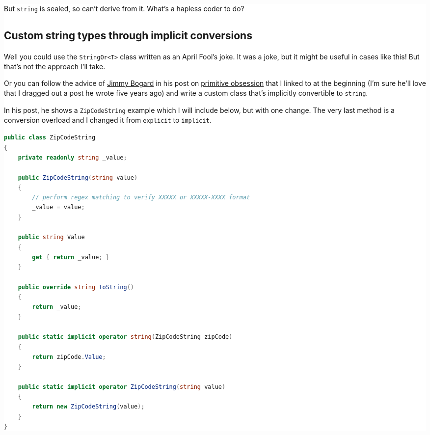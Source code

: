 But `string` is sealed, so can’t derive from it. What’s a hapless coder
to do?

Custom string types through implicit conversions
------------------------------------------------

Well you could use the `StringOr<T>` class written as an April Fool’s
joke. It was a joke, but it might be useful in cases like this! But
that’s not the approach I’ll take.

Or you can follow the advice of [Jimmy
Bogard](http://lostechies.com/jimmybogard/ "Jimmy Bogard") in his post
on [primitive
obsession](http://grabbagoft.blogspot.com/2007/12/dealing-with-primitive-obsession.html "Dealing with Primitive Obsession")
that I linked to at the beginning (I’m sure he’ll love that I dragged
out a post he wrote five years ago) and write a custom class that’s
implicitly convertible to `string`.

In his post, he shows a `ZipCodeString` example which I will include
below, but with one change. The very last method is a conversion
overload and I changed it from `explicit` to `implicit`.

```csharp
public class ZipCodeString
{
    private readonly string _value;

    public ZipCodeString(string value)
    {
        // perform regex matching to verify XXXXX or XXXXX-XXXX format
        _value = value;
    }

    public string Value
    {
        get { return _value; }
    }

    public override string ToString()
    {
        return _value;
    }

    public static implicit operator string(ZipCodeString zipCode)
    {
        return zipCode.Value;
    }

    public static implicit operator ZipCodeString(string value)
    {
        return new ZipCodeString(value);
    }
}
```
